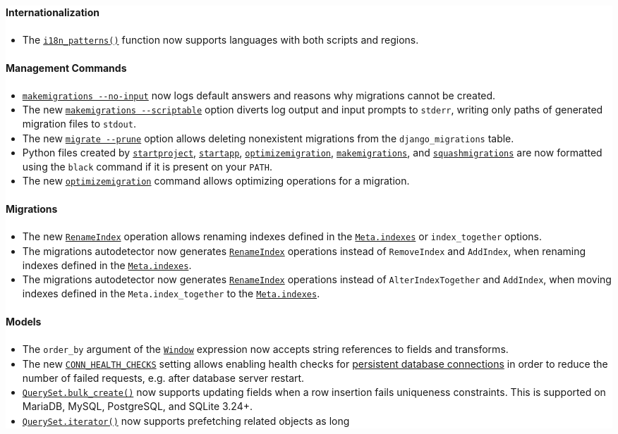 #### Internationalization

* The [`i18n_patterns()`](../topics/i18n/translation.md#django.conf.urls.i18n.i18n_patterns) function now supports
  languages with both scripts and regions.

#### Management Commands

* [`makemigrations --no-input`](../ref/django-admin.md#cmdoption-makemigrations-noinput) now logs default answers and reasons why
  migrations cannot be created.
* The new [`makemigrations --scriptable`](../ref/django-admin.md#cmdoption-makemigrations-scriptable) option diverts log output and
  input prompts to `stderr`, writing only paths of generated migration files
  to `stdout`.
* The new [`migrate --prune`](../ref/django-admin.md#cmdoption-migrate-prune) option allows deleting nonexistent
  migrations from the `django_migrations` table.
* Python files created by [`startproject`](../ref/django-admin.md#django-admin-startproject), [`startapp`](../ref/django-admin.md#django-admin-startapp),
  [`optimizemigration`](../ref/django-admin.md#django-admin-optimizemigration), [`makemigrations`](../ref/django-admin.md#django-admin-makemigrations), and
  [`squashmigrations`](../ref/django-admin.md#django-admin-squashmigrations) are now formatted using the `black` command if
  it is present on your `PATH`.
* The new [`optimizemigration`](../ref/django-admin.md#django-admin-optimizemigration) command allows optimizing operations for
  a migration.

#### Migrations

* The new [`RenameIndex`](../ref/migration-operations.md#django.db.migrations.operations.RenameIndex) operation
  allows renaming indexes defined in the
  [`Meta.indexes`](../ref/models/options.md#django.db.models.Options.indexes) or
  `index_together` options.
* The migrations autodetector now generates
  [`RenameIndex`](../ref/migration-operations.md#django.db.migrations.operations.RenameIndex) operations instead of
  `RemoveIndex` and `AddIndex`, when renaming indexes defined in the
  [`Meta.indexes`](../ref/models/options.md#django.db.models.Options.indexes).
* The migrations autodetector now generates
  [`RenameIndex`](../ref/migration-operations.md#django.db.migrations.operations.RenameIndex) operations instead of
  `AlterIndexTogether` and `AddIndex`, when moving indexes defined in the
  `Meta.index_together` to the
  [`Meta.indexes`](../ref/models/options.md#django.db.models.Options.indexes).

#### Models

* The `order_by` argument of the
  [`Window`](../ref/models/expressions.md#django.db.models.expressions.Window) expression now accepts string
  references to fields and transforms.
* The new [`CONN_HEALTH_CHECKS`](../ref/settings.md#std-setting-CONN_HEALTH_CHECKS) setting allows enabling health checks
  for [persistent database connections](../ref/databases.md#persistent-database-connections)
  in order to reduce the number of failed requests, e.g. after database server
  restart.
* [`QuerySet.bulk_create()`](../ref/models/querysets.md#django.db.models.query.QuerySet.bulk_create) now supports updating fields when a row
  insertion fails uniqueness constraints. This is supported on MariaDB, MySQL,
  PostgreSQL, and SQLite 3.24+.
* [`QuerySet.iterator()`](../ref/models/querysets.md#django.db.models.query.QuerySet.iterator) now supports prefetching related objects as long